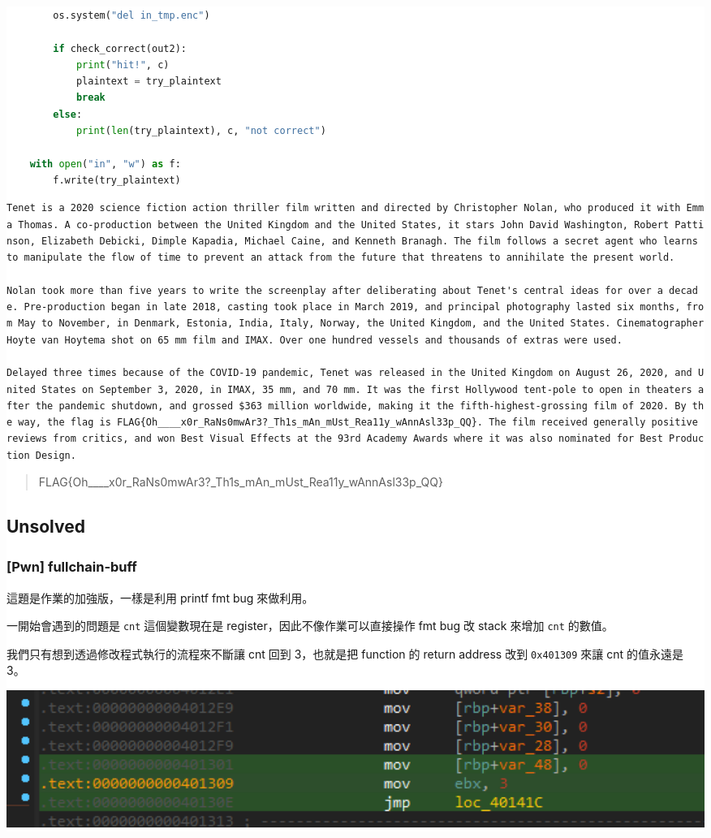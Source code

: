 ```python
        os.system("del in_tmp.enc")

        if check_correct(out2):
            print("hit!", c)
            plaintext = try_plaintext
            break
        else:
            print(len(try_plaintext), c, "not correct")
    
    with open("in", "w") as f:
        f.write(try_plaintext)
```

```
Tenet is a 2020 science fiction action thriller film written and directed by Christopher Nolan, who produced it with Emma Thomas. A co-production between the United Kingdom and the United States, it stars John David Washington, Robert Pattinson, Elizabeth Debicki, Dimple Kapadia, Michael Caine, and Kenneth Branagh. The film follows a secret agent who learns to manipulate the flow of time to prevent an attack from the future that threatens to annihilate the present world.

Nolan took more than five years to write the screenplay after deliberating about Tenet's central ideas for over a decade. Pre-production began in late 2018, casting took place in March 2019, and principal photography lasted six months, from May to November, in Denmark, Estonia, India, Italy, Norway, the United Kingdom, and the United States. Cinematographer Hoyte van Hoytema shot on 65 mm film and IMAX. Over one hundred vessels and thousands of extras were used.

Delayed three times because of the COVID-19 pandemic, Tenet was released in the United Kingdom on August 26, 2020, and United States on September 3, 2020, in IMAX, 35 mm, and 70 mm. It was the first Hollywood tent-pole to open in theaters after the pandemic shutdown, and grossed $363 million worldwide, making it the fifth-highest-grossing film of 2020. By the way, the flag is FLAG{Oh____x0r_RaNs0mwAr3?_Th1s_mAn_mUst_Rea11y_wAnnAsl33p_QQ}. The film received generally positive reviews from critics, and won Best Visual Effects at the 93rd Academy Awards where it was also nominated for Best Production Design.
```

> FLAG{Oh____x0r_RaNs0mwAr3?_Th1s_mAn_mUst_Rea11y_wAnnAsl33p_QQ}

## Unsolved

### [Pwn] fullchain-buff

這題是作業的加強版，一樣是利用 printf fmt bug 來做利用。

一開始會遇到的問題是 `cnt` 這個變數現在是 register，因此不像作業可以直接操作 fmt bug 改 stack 來增加 `cnt` 的數值。

我們只有想到透過修改程式執行的流程來不斷讓 cnt 回到 3，也就是把 function 的 return address 改到 `0x401309` 來讓 cnt 的值永遠是 3。

![](img/fullchain-buff.png)
